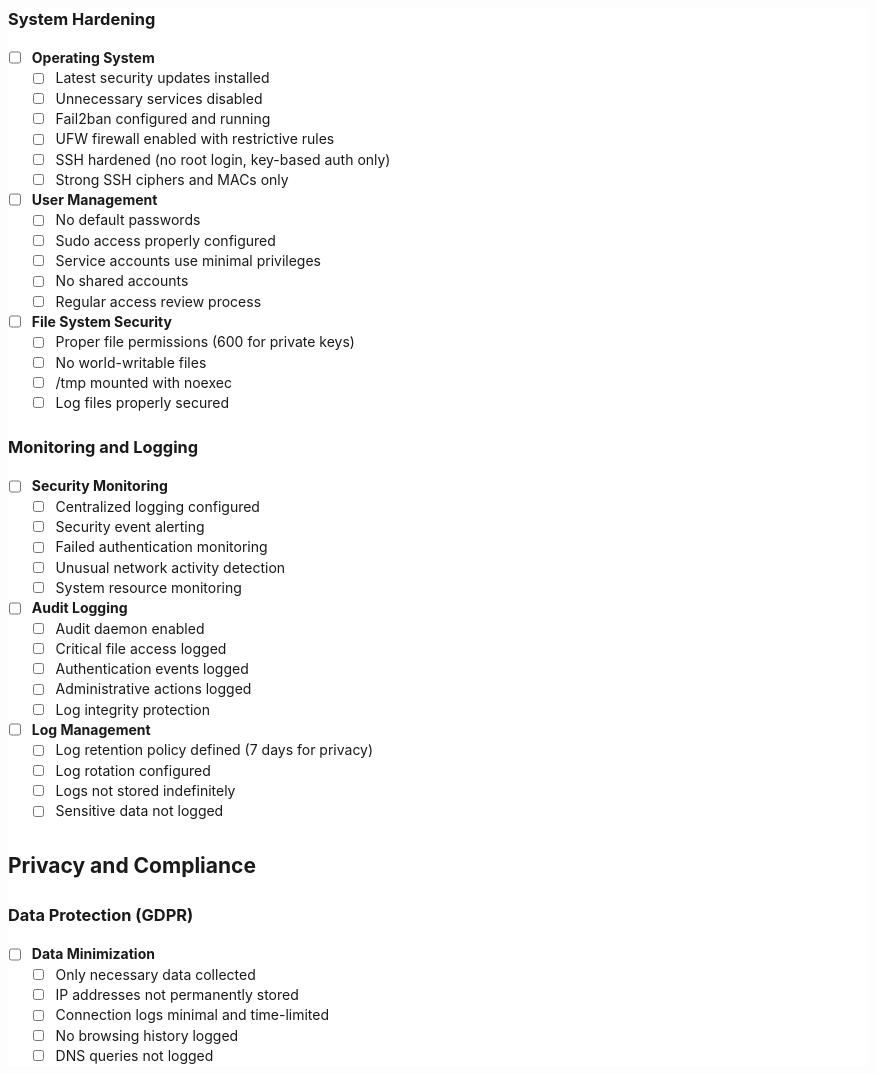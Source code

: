 ### System Hardening

- [ ] **Operating System**
  - [ ] Latest security updates installed
  - [ ] Unnecessary services disabled
  - [ ] Fail2ban configured and running
  - [ ] UFW firewall enabled with restrictive rules
  - [ ] SSH hardened (no root login, key-based auth only)
  - [ ] Strong SSH ciphers and MACs only

- [ ] **User Management**
  - [ ] No default passwords
  - [ ] Sudo access properly configured
  - [ ] Service accounts use minimal privileges
  - [ ] No shared accounts
  - [ ] Regular access review process

- [ ] **File System Security**
  - [ ] Proper file permissions (600 for private keys)
  - [ ] No world-writable files
  - [ ] /tmp mounted with noexec
  - [ ] Log files properly secured

### Monitoring and Logging

- [ ] **Security Monitoring**
  - [ ] Centralized logging configured
  - [ ] Security event alerting
  - [ ] Failed authentication monitoring
  - [ ] Unusual network activity detection
  - [ ] System resource monitoring

- [ ] **Audit Logging**
  - [ ] Audit daemon enabled
  - [ ] Critical file access logged
  - [ ] Authentication events logged
  - [ ] Administrative actions logged
  - [ ] Log integrity protection

- [ ] **Log Management**
  - [ ] Log retention policy defined (7 days for privacy)
  - [ ] Log rotation configured
  - [ ] Logs not stored indefinitely
  - [ ] Sensitive data not logged

## Privacy and Compliance

### Data Protection (GDPR)

- [ ] **Data Minimization**
  - [ ] Only necessary data collected
  - [ ] IP addresses not permanently stored
  - [ ] Connection logs minimal and time-limited
  - [ ] No browsing history logged
  - [ ] DNS queries not logged
